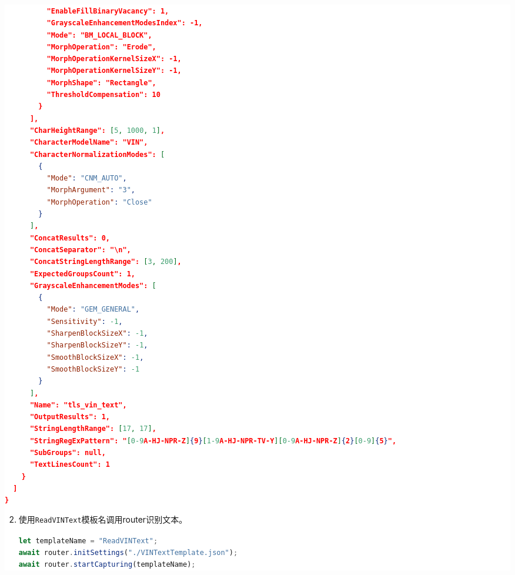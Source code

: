    ```json
             "EnableFillBinaryVacancy": 1,
             "GrayscaleEnhancementModesIndex": -1,
             "Mode": "BM_LOCAL_BLOCK",
             "MorphOperation": "Erode",
             "MorphOperationKernelSizeX": -1,
             "MorphOperationKernelSizeY": -1,
             "MorphShape": "Rectangle",
             "ThresholdCompensation": 10
           }
         ],
         "CharHeightRange": [5, 1000, 1],
         "CharacterModelName": "VIN",
         "CharacterNormalizationModes": [
           {
             "Mode": "CNM_AUTO",
             "MorphArgument": "3",
             "MorphOperation": "Close"
           }
         ],
         "ConcatResults": 0,
         "ConcatSeparator": "\n",
         "ConcatStringLengthRange": [3, 200],
         "ExpectedGroupsCount": 1,
         "GrayscaleEnhancementModes": [
           {
             "Mode": "GEM_GENERAL",
             "Sensitivity": -1,
             "SharpenBlockSizeX": -1,
             "SharpenBlockSizeY": -1,
             "SmoothBlockSizeX": -1,
             "SmoothBlockSizeY": -1
           }
         ],
         "Name": "tls_vin_text",
         "OutputResults": 1,
         "StringLengthRange": [17, 17],
         "StringRegExPattern": "[0-9A-HJ-NPR-Z]{9}[1-9A-HJ-NPR-TV-Y][0-9A-HJ-NPR-Z]{2}[0-9]{5}",
         "SubGroups": null,
         "TextLinesCount": 1
       }
     ]
   }
   ```

2. 使用`ReadVINText`模板名调用router识别文本。

   ```js
   let templateName = "ReadVINText";
   await router.initSettings("./VINTextTemplate.json");
   await router.startCapturing(templateName);
   ```
